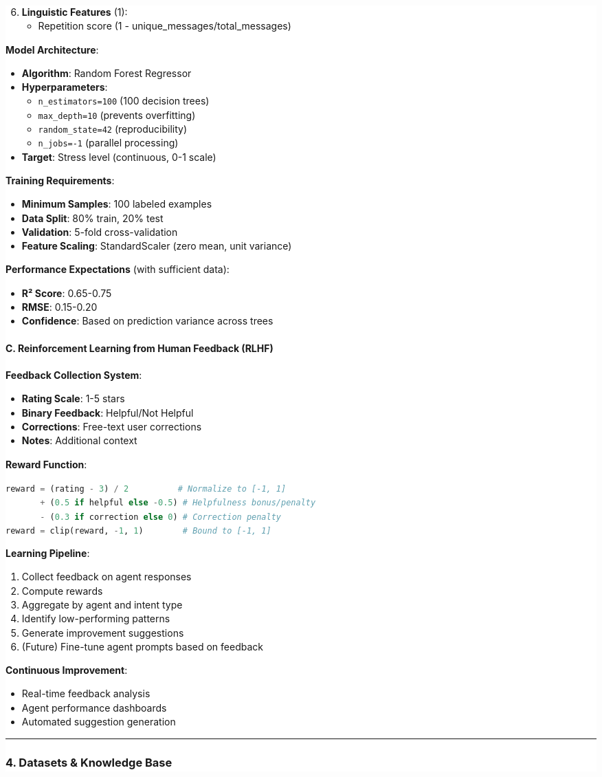 6. **Linguistic Features** (1):
   - Repetition score (1 - unique_messages/total_messages)

**Model Architecture**:
- **Algorithm**: Random Forest Regressor
- **Hyperparameters**:
  - `n_estimators=100` (100 decision trees)
  - `max_depth=10` (prevents overfitting)
  - `random_state=42` (reproducibility)
  - `n_jobs=-1` (parallel processing)
- **Target**: Stress level (continuous, 0-1 scale)

**Training Requirements**:
- **Minimum Samples**: 100 labeled examples
- **Data Split**: 80% train, 20% test
- **Validation**: 5-fold cross-validation
- **Feature Scaling**: StandardScaler (zero mean, unit variance)

**Performance Expectations** (with sufficient data):
- **R² Score**: 0.65-0.75
- **RMSE**: 0.15-0.20
- **Confidence**: Based on prediction variance across trees

#### C. Reinforcement Learning from Human Feedback (RLHF)

**Feedback Collection System**:
- **Rating Scale**: 1-5 stars
- **Binary Feedback**: Helpful/Not Helpful
- **Corrections**: Free-text user corrections
- **Notes**: Additional context

**Reward Function**:
```python
reward = (rating - 3) / 2          # Normalize to [-1, 1]
       + (0.5 if helpful else -0.5) # Helpfulness bonus/penalty
       - (0.3 if correction else 0) # Correction penalty
reward = clip(reward, -1, 1)        # Bound to [-1, 1]
```

**Learning Pipeline**:
1. Collect feedback on agent responses
2. Compute rewards
3. Aggregate by agent and intent type
4. Identify low-performing patterns
5. Generate improvement suggestions
6. (Future) Fine-tune agent prompts based on feedback

**Continuous Improvement**:
- Real-time feedback analysis
- Agent performance dashboards
- Automated suggestion generation

---

### 4. Datasets & Knowledge Base

